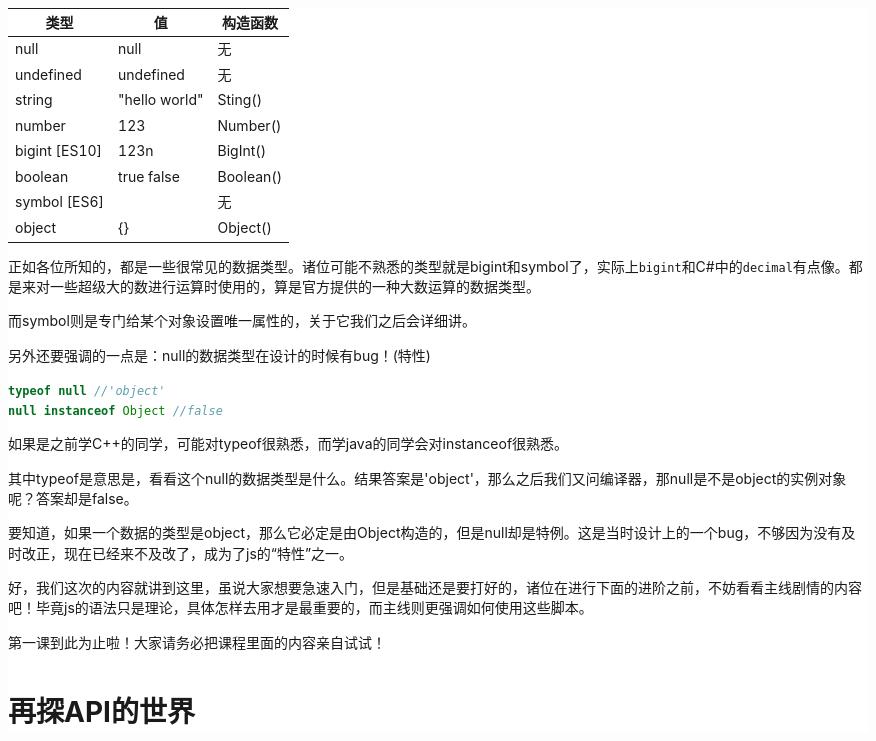 | 类型             | 值            | 构造函数  |
| ---------------- | ------------- | --------- |
| null             | null          | 无        |
| undefined        | undefined     | 无        |
| string           | "hello world" | Sting()   |
| number           | 123           | Number()  |
| bigint    [ES10] | 123n          | BigInt()  |
| boolean          | true false    | Boolean() |
| symbol   [ES6]   |               | 无        |
| object           | {}            | Object()  |

正如各位所知的，都是一些很常见的数据类型。诸位可能不熟悉的类型就是bigint和symbol了，实际上`bigint`和C#中的`decimal`有点像。都是来对一些超级大的数进行运算时使用的，算是官方提供的一种大数运算的数据类型。



而symbol则是专门给某个对象设置唯一属性的，关于它我们之后会详细讲。



另外还要强调的一点是：null的数据类型在设计的时候有bug！(特性)

```js
typeof null //'object'
null instanceof Object //false
```





如果是之前学C++的同学，可能对typeof很熟悉，而学java的同学会对instanceof很熟悉。

其中typeof是意思是，看看这个null的数据类型是什么。结果答案是'object'，那么之后我们又问编译器，那null是不是object的实例对象呢？答案却是false。

要知道，如果一个数据的类型是object，那么它必定是由Object构造的，但是null却是特例。这是当时设计上的一个bug，不够因为没有及时改正，现在已经来不及改了，成为了js的“特性”之一。



好，我们这次的内容就讲到这里，虽说大家想要急速入门，但是基础还是要打好的，诸位在进行下面的进阶之前，不妨看看主线剧情的内容吧！毕竟js的语法只是理论，具体怎样去用才是最重要的，而主线则更强调如何使用这些脚本。



第一课到此为止啦！大家请务必把课程里面的内容亲自试试！

















# 再探API的世界
